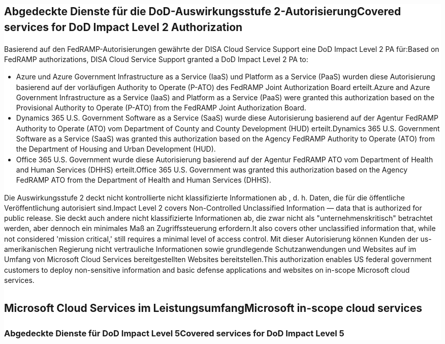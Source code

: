 ## <a name="covered-services-for-dod-impact-level-2-authorization"></a><span data-ttu-id="fe6aa-131">Abgedeckte Dienste für die DoD-Auswirkungsstufe 2-Autorisierung</span><span class="sxs-lookup"><span data-stu-id="fe6aa-131">Covered services for DoD Impact Level 2 Authorization</span></span>

<span data-ttu-id="fe6aa-132">Basierend auf den FedRAMP-Autorisierungen gewährte der DISA Cloud Service Support eine DoD Impact Level 2 PA für:</span><span class="sxs-lookup"><span data-stu-id="fe6aa-132">Based on FedRAMP authorizations, DISA Cloud Service Support granted a DoD Impact Level 2 PA to:</span></span>

- <span data-ttu-id="fe6aa-133">Azure und Azure Government Infrastructure as a Service (IaaS) und Platform as a Service (PaaS) wurden diese Autorisierung basierend auf der vorläufigen Authority to Operate (P-ATO) des FedRAMP Joint Authorization Board erteilt.</span><span class="sxs-lookup"><span data-stu-id="fe6aa-133">Azure and Azure Government Infrastructure as a Service (IaaS) and Platform as a Service (PaaS) were granted this authorization based on the Provisional Authority to Operate (P-ATO) from the FedRAMP Joint Authorization Board.</span></span>
- <span data-ttu-id="fe6aa-134">Dynamics 365 U.S. Government Software as a Service (SaaS) wurde diese Autorisierung basierend auf der Agentur FedRAMP Authority to Operate (ATO) vom Department of County and County Development (HUD) erteilt.</span><span class="sxs-lookup"><span data-stu-id="fe6aa-134">Dynamics 365 U.S. Government Software as a Service (SaaS) was granted this authorization based on the Agency FedRAMP Authority to Operate (ATO) from the Department of Housing and Urban Development (HUD).</span></span>
- <span data-ttu-id="fe6aa-135">Office 365 U.S. Government wurde diese Autorisierung basierend auf der Agentur FedRAMP ATO vom Department of Health and Human Services (DHHS) erteilt.</span><span class="sxs-lookup"><span data-stu-id="fe6aa-135">Office 365 U.S. Government was granted this authorization based on the Agency FedRAMP ATO from the Department of Health and Human Services (DHHS).</span></span>

<span data-ttu-id="fe6aa-136">Die Auswirkungsstufe 2 deckt nicht kontrollierte nicht klassifizierte Informationen ab , d. h. Daten, die für die öffentliche Veröffentlichung autorisiert sind.</span><span class="sxs-lookup"><span data-stu-id="fe6aa-136">Impact Level 2 covers Non-Controlled Unclassified Information — data that is authorized for public release.</span></span> <span data-ttu-id="fe6aa-137">Sie deckt auch andere nicht klassifizierte Informationen ab, die zwar nicht als "unternehmenskritisch" betrachtet werden, aber dennoch ein minimales Maß an Zugriffssteuerung erfordern.</span><span class="sxs-lookup"><span data-stu-id="fe6aa-137">It also covers other unclassified information that, while not considered 'mission critical,' still requires a minimal level of access control.</span></span> <span data-ttu-id="fe6aa-138">Mit dieser Autorisierung können Kunden der us-amerikanischen Regierung nicht vertrauliche Informationen sowie grundlegende Schutzanwendungen und Websites auf im Umfang von Microsoft Cloud Services bereitgestellten Websites bereitstellen.</span><span class="sxs-lookup"><span data-stu-id="fe6aa-138">This authorization enables US federal government customers to deploy non-sensitive information and basic defense applications and websites on in-scope Microsoft cloud services.</span></span>

## <a name="microsoft-in-scope-cloud-services"></a><span data-ttu-id="fe6aa-139">Microsoft Cloud Services im Leistungsumfang</span><span class="sxs-lookup"><span data-stu-id="fe6aa-139">Microsoft in-scope cloud services</span></span>

### <a name="covered-services-for-dod-impact-level-5"></a><span data-ttu-id="fe6aa-140">Abgedeckte Dienste für DoD Impact Level 5</span><span class="sxs-lookup"><span data-stu-id="fe6aa-140">Covered services for DoD Impact Level 5</span></span>
